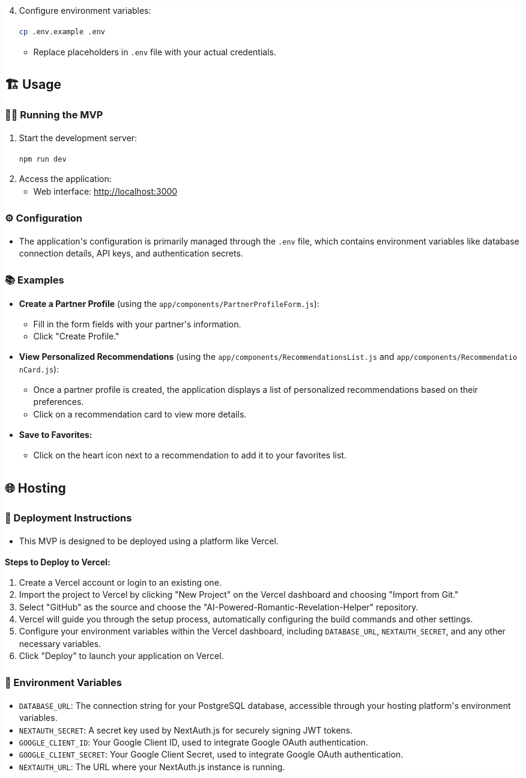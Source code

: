 4. Configure environment variables:
   ```bash
   cp .env.example .env
   ```
   - Replace placeholders in `.env` file with your actual credentials.

## 🏗️ Usage

### 🏃‍♂️ Running the MVP
1. Start the development server:
   ```bash
   npm run dev
   ```
2. Access the application:
   - Web interface: [http://localhost:3000](http://localhost:3000)

### ⚙️ Configuration
- The application's configuration is primarily managed through the `.env` file, which contains environment variables like database connection details, API keys, and authentication secrets. 

### 📚 Examples
- **Create a Partner Profile** (using the `app/components/PartnerProfileForm.js`):
  - Fill in the form fields with your partner's information.
  - Click "Create Profile."

- **View Personalized Recommendations** (using the `app/components/RecommendationsList.js` and `app/components/RecommendationCard.js`):
  - Once a partner profile is created, the application displays a list of personalized recommendations based on their preferences.
  - Click on a recommendation card to view more details.

- **Save to Favorites:**
  - Click on the heart icon next to a recommendation to add it to your favorites list.

## 🌐 Hosting

### 🚀 Deployment Instructions
- This MVP is designed to be deployed using a platform like Vercel. 

**Steps to Deploy to Vercel:**
1. Create a Vercel account or login to an existing one.
2. Import the project to Vercel by clicking "New Project" on the Vercel dashboard and choosing "Import from Git."
3. Select "GitHub" as the source and choose the "AI-Powered-Romantic-Revelation-Helper" repository.
4. Vercel will guide you through the setup process, automatically configuring the build commands and other settings.
5. Configure your environment variables within the Vercel dashboard, including `DATABASE_URL`, `NEXTAUTH_SECRET`, and any other necessary variables.
6. Click "Deploy" to launch your application on Vercel.

### 🔑 Environment Variables
- `DATABASE_URL`: The connection string for your PostgreSQL database, accessible through your hosting platform's environment variables.
- `NEXTAUTH_SECRET`: A secret key used by NextAuth.js for securely signing JWT tokens.
- `GOOGLE_CLIENT_ID`: Your Google Client ID, used to integrate Google OAuth authentication.
- `GOOGLE_CLIENT_SECRET`: Your Google Client Secret, used to integrate Google OAuth authentication.
- `NEXTAUTH_URL`:  The URL where your NextAuth.js instance is running.
